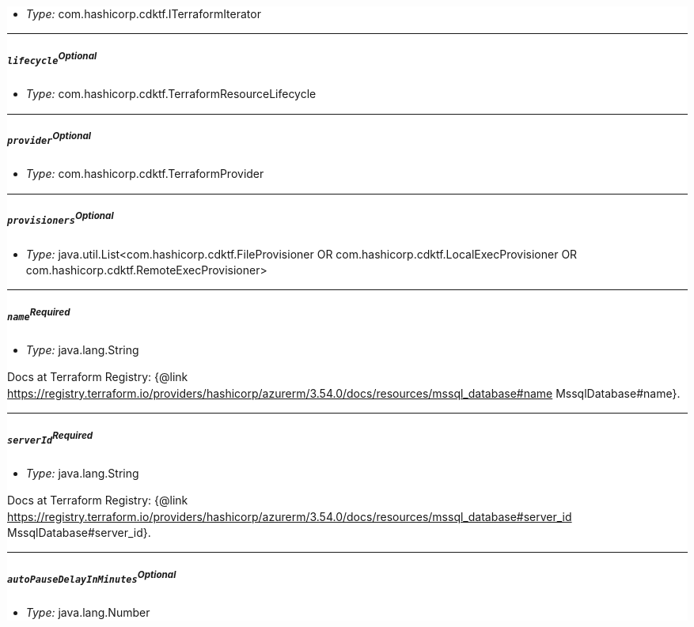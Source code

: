 - *Type:* com.hashicorp.cdktf.ITerraformIterator

---

##### `lifecycle`<sup>Optional</sup> <a name="lifecycle" id="@cdktf/provider-azurerm.mssqlDatabase.MssqlDatabase.Initializer.parameter.lifecycle"></a>

- *Type:* com.hashicorp.cdktf.TerraformResourceLifecycle

---

##### `provider`<sup>Optional</sup> <a name="provider" id="@cdktf/provider-azurerm.mssqlDatabase.MssqlDatabase.Initializer.parameter.provider"></a>

- *Type:* com.hashicorp.cdktf.TerraformProvider

---

##### `provisioners`<sup>Optional</sup> <a name="provisioners" id="@cdktf/provider-azurerm.mssqlDatabase.MssqlDatabase.Initializer.parameter.provisioners"></a>

- *Type:* java.util.List<com.hashicorp.cdktf.FileProvisioner OR com.hashicorp.cdktf.LocalExecProvisioner OR com.hashicorp.cdktf.RemoteExecProvisioner>

---

##### `name`<sup>Required</sup> <a name="name" id="@cdktf/provider-azurerm.mssqlDatabase.MssqlDatabase.Initializer.parameter.name"></a>

- *Type:* java.lang.String

Docs at Terraform Registry: {@link https://registry.terraform.io/providers/hashicorp/azurerm/3.54.0/docs/resources/mssql_database#name MssqlDatabase#name}.

---

##### `serverId`<sup>Required</sup> <a name="serverId" id="@cdktf/provider-azurerm.mssqlDatabase.MssqlDatabase.Initializer.parameter.serverId"></a>

- *Type:* java.lang.String

Docs at Terraform Registry: {@link https://registry.terraform.io/providers/hashicorp/azurerm/3.54.0/docs/resources/mssql_database#server_id MssqlDatabase#server_id}.

---

##### `autoPauseDelayInMinutes`<sup>Optional</sup> <a name="autoPauseDelayInMinutes" id="@cdktf/provider-azurerm.mssqlDatabase.MssqlDatabase.Initializer.parameter.autoPauseDelayInMinutes"></a>

- *Type:* java.lang.Number
